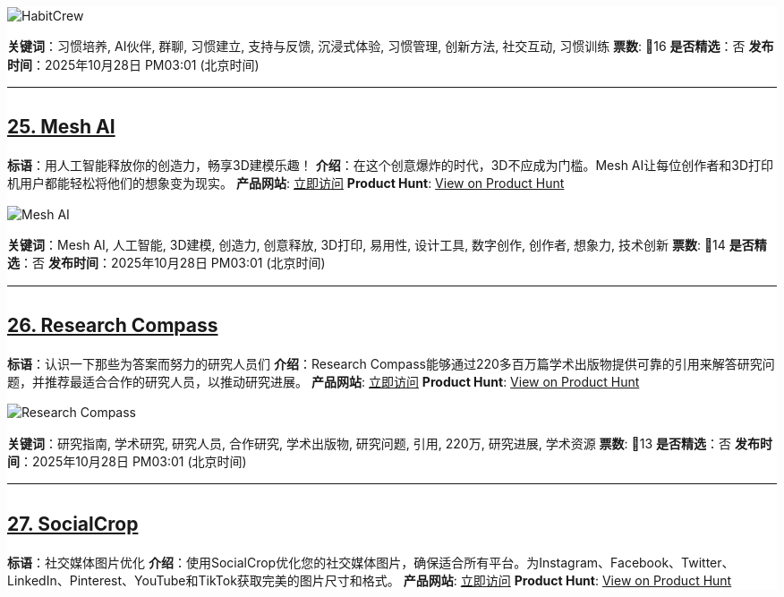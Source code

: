 ![HabitCrew](https://ph-files.imgix.net/b5f6853f-3de4-43cb-8c8f-19e0b0e785d8.png?auto=format)

**关键词**：习惯培养, AI伙伴, 群聊, 习惯建立, 支持与反馈, 沉浸式体验, 习惯管理, 创新方法, 社交互动, 习惯训练
**票数**: 🔺16
**是否精选**：否
**发布时间**：2025年10月28日 PM03:01 (北京时间)

---

## [25. Mesh AI](https://www.producthunt.com/products/mesh-ai-2?utm_campaign=producthunt-api&utm_medium=api-v2&utm_source=Application%3A+decohack+%28ID%3A+172745%29)
**标语**：用人工智能释放你的创造力，畅享3D建模乐趣！
**介绍**：在这个创意爆炸的时代，3D不应成为门槛。Mesh AI让每位创作者和3D打印机用户都能轻松将他们的想象变为现实。
**产品网站**: [立即访问](https://www.producthunt.com/r/YW6PQ7NV3NZP6F?utm_campaign=producthunt-api&utm_medium=api-v2&utm_source=Application%3A+decohack+%28ID%3A+172745%29)
**Product Hunt**: [View on Product Hunt](https://www.producthunt.com/products/mesh-ai-2?utm_campaign=producthunt-api&utm_medium=api-v2&utm_source=Application%3A+decohack+%28ID%3A+172745%29)

![Mesh AI](https://ph-files.imgix.net/852eca0c-3ed6-40d9-a513-079154cb5690.jpeg?auto=format)

**关键词**：Mesh AI, 人工智能, 3D建模, 创造力, 创意释放, 3D打印, 易用性, 设计工具, 数字创作, 创作者, 想象力, 技术创新
**票数**: 🔺14
**是否精选**：否
**发布时间**：2025年10月28日 PM03:01 (北京时间)

---

## [26. Research Compass](https://www.producthunt.com/products/research-compass?utm_campaign=producthunt-api&utm_medium=api-v2&utm_source=Application%3A+decohack+%28ID%3A+172745%29)
**标语**：认识一下那些为答案而努力的研究人员们
**介绍**：Research Compass能够通过220多百万篇学术出版物提供可靠的引用来解答研究问题，并推荐最适合合作的研究人员，以推动研究进展。
**产品网站**: [立即访问](https://www.producthunt.com/r/GSF55XUWBAQODF?utm_campaign=producthunt-api&utm_medium=api-v2&utm_source=Application%3A+decohack+%28ID%3A+172745%29)
**Product Hunt**: [View on Product Hunt](https://www.producthunt.com/products/research-compass?utm_campaign=producthunt-api&utm_medium=api-v2&utm_source=Application%3A+decohack+%28ID%3A+172745%29)

![Research Compass](https://ph-files.imgix.net/1cc6a176-4a88-4e15-9ca4-2c9185e1166a.png?auto=format)

**关键词**：研究指南, 学术研究, 研究人员, 合作研究, 学术出版物, 研究问题, 引用, 220万, 研究进展, 学术资源
**票数**: 🔺13
**是否精选**：否
**发布时间**：2025年10月28日 PM03:01 (北京时间)

---

## [27. SocialCrop](https://www.producthunt.com/products/socialcrop?utm_campaign=producthunt-api&utm_medium=api-v2&utm_source=Application%3A+decohack+%28ID%3A+172745%29)
**标语**：社交媒体图片优化
**介绍**：使用SocialCrop优化您的社交媒体图片，确保适合所有平台。为Instagram、Facebook、Twitter、LinkedIn、Pinterest、YouTube和TikTok获取完美的图片尺寸和格式。
**产品网站**: [立即访问](https://www.producthunt.com/r/CXKV57QK36R733?utm_campaign=producthunt-api&utm_medium=api-v2&utm_source=Application%3A+decohack+%28ID%3A+172745%29)
**Product Hunt**: [View on Product Hunt](https://www.producthunt.com/products/socialcrop?utm_campaign=producthunt-api&utm_medium=api-v2&utm_source=Application%3A+decohack+%28ID%3A+172745%29)
